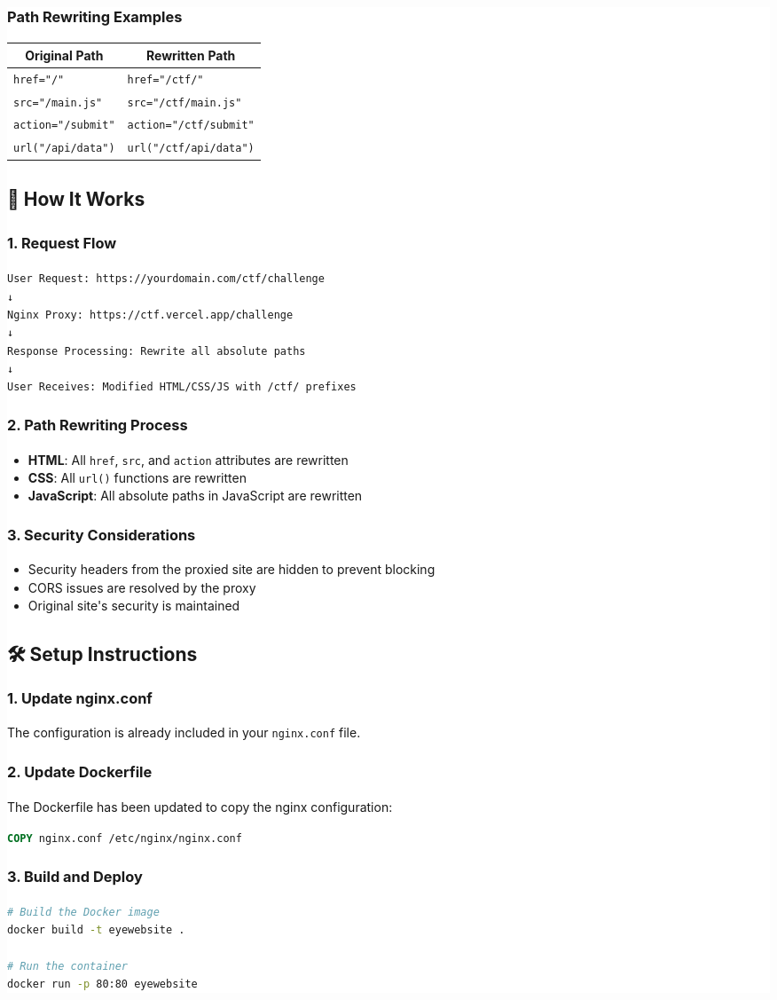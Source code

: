 ### Path Rewriting Examples

| Original Path | Rewritten Path |
|---------------|----------------|
| `href="/"` | `href="/ctf/"` |
| `src="/main.js"` | `src="/ctf/main.js"` |
| `action="/submit"` | `action="/ctf/submit"` |
| `url("/api/data")` | `url("/ctf/api/data")` |

## 🚀 How It Works

### 1. Request Flow
```
User Request: https://yourdomain.com/ctf/challenge
↓
Nginx Proxy: https://ctf.vercel.app/challenge
↓
Response Processing: Rewrite all absolute paths
↓
User Receives: Modified HTML/CSS/JS with /ctf/ prefixes
```

### 2. Path Rewriting Process
- **HTML**: All `href`, `src`, and `action` attributes are rewritten
- **CSS**: All `url()` functions are rewritten
- **JavaScript**: All absolute paths in JavaScript are rewritten

### 3. Security Considerations
- Security headers from the proxied site are hidden to prevent blocking
- CORS issues are resolved by the proxy
- Original site's security is maintained

## 🛠️ Setup Instructions

### 1. Update nginx.conf
The configuration is already included in your `nginx.conf` file.

### 2. Update Dockerfile
The Dockerfile has been updated to copy the nginx configuration:
```dockerfile
COPY nginx.conf /etc/nginx/nginx.conf
```

### 3. Build and Deploy
```bash
# Build the Docker image
docker build -t eyewebsite .

# Run the container
docker run -p 80:80 eyewebsite
```

